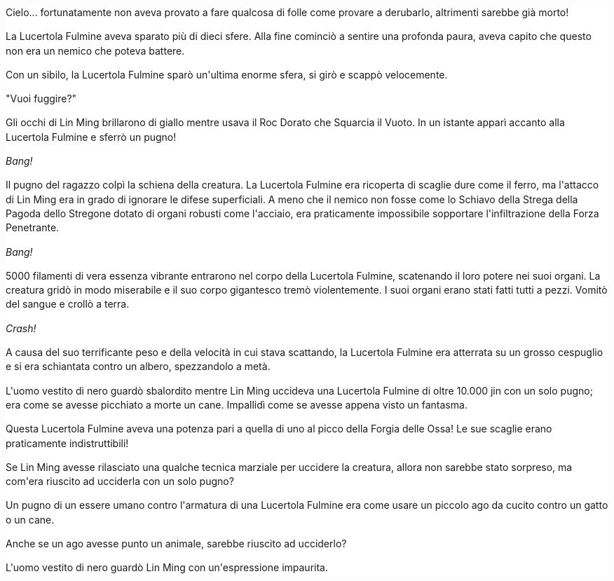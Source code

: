 
Cielo... fortunatamente non aveva provato a fare qualcosa di folle come provare a derubarlo, altrimenti sarebbe già morto!


La Lucertola Fulmine aveva sparato più di dieci sfere. Alla fine cominciò a sentire una profonda paura, aveva capito che questo non era un nemico che poteva battere.


Con un sibilo, la Lucertola Fulmine sparò un'ultima enorme sfera, si girò e scappò velocemente.


"Vuoi fuggire?"


Gli occhi di Lin Ming brillarono di giallo mentre usava il Roc Dorato che Squarcia il Vuoto. In un istante apparì accanto alla Lucertola Fulmine e sferrò un pugno!


<em>Bang!</em>


Il pugno del ragazzo colpì la schiena della creatura. La Lucertola Fulmine era ricoperta di scaglie dure come il ferro, ma l'attacco di Lin Ming era in grado di ignorare le difese superficiali. A meno che il nemico non fosse come lo Schiavo della Strega della Pagoda dello Stregone dotato di organi robusti come l'acciaio, era praticamente impossibile sopportare l'infiltrazione della Forza Penetrante.


<em>Bang!</em>


5000 filamenti di vera essenza vibrante entrarono nel corpo della Lucertola Fulmine, scatenando il loro potere nei suoi organi. La creatura gridò in modo miserabile e il suo corpo gigantesco tremò violentemente. I suoi organi erano stati fatti tutti a pezzi. Vomitò del sangue e crollò a terra.


<em>Crash!</em>


A causa del suo terrificante peso e della velocità in cui stava scattando, la Lucertola Fulmine era atterrata su un grosso cespuglio e si era schiantata contro un albero, spezzandolo a metà.


L'uomo vestito di nero guardò sbalordito mentre Lin Ming uccideva una Lucertola Fulmine di oltre 10.000 jin con un solo pugno; era come se avesse picchiato a morte un cane. Impallidì come se avesse appena visto un fantasma.


Questa Lucertola Fulmine aveva una potenza pari a quella di uno al picco della Forgia delle Ossa! Le sue scaglie erano praticamente indistruttibili!


Se Lin Ming avesse rilasciato una qualche tecnica marziale per uccidere la creatura, allora non sarebbe stato sorpreso, ma com'era riuscito ad ucciderla con un solo pugno?


Un pugno di un essere umano contro l'armatura di una Lucertola Fulmine era come usare un piccolo ago da cucito contro un gatto o un cane.


Anche se un ago avesse punto un animale, sarebbe riuscito ad ucciderlo?


L'uomo vestito di nero guardò Lin Ming con un'espressione impaurita.
